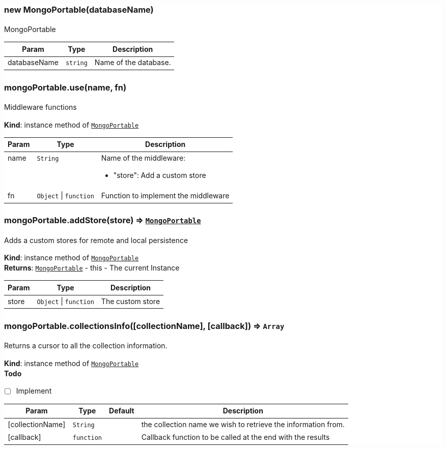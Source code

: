 <a name="new_MongoPortable_new"></a>

### new MongoPortable(databaseName)
MongoPortable


| Param | Type | Description |
| --- | --- | --- |
| databaseName | <code>string</code> | Name of the database. |

<a name="MongoPortable+use"></a>

### mongoPortable.use(name, fn)
Middleware functions

**Kind**: instance method of <code>[MongoPortable](#MongoPortable)</code>  

| Param | Type | Description |
| --- | --- | --- |
| name | <code>String</code> | Name of the middleware:      <ul>          <li>"store": Add a custom store</li>      </ul> |
| fn | <code>Object</code> &#124; <code>function</code> | Function to implement the middleware |

<a name="MongoPortable+addStore"></a>

### mongoPortable.addStore(store) ⇒ <code>[MongoPortable](#MongoPortable)</code>
Adds a custom stores for remote and local persistence

**Kind**: instance method of <code>[MongoPortable](#MongoPortable)</code>  
**Returns**: <code>[MongoPortable](#MongoPortable)</code> - this - The current Instance  

| Param | Type | Description |
| --- | --- | --- |
| store | <code>Object</code> &#124; <code>function</code> | The custom store |

<a name="MongoPortable+collectionsInfo"></a>

### mongoPortable.collectionsInfo([collectionName], [callback]) ⇒ <code>Array</code>
Returns a cursor to all the collection information.

**Kind**: instance method of <code>[MongoPortable](#MongoPortable)</code>  
**Todo**

- [ ] Implement


| Param | Type | Default | Description |
| --- | --- | --- | --- |
| [collectionName] | <code>String</code> | <code></code> | the collection name we wish to retrieve the information from. |
| [callback] | <code>function</code> | <code></code> | Callback function to be called at the end with the results |

<a name="MongoPortable+fetchCollections"></a>
